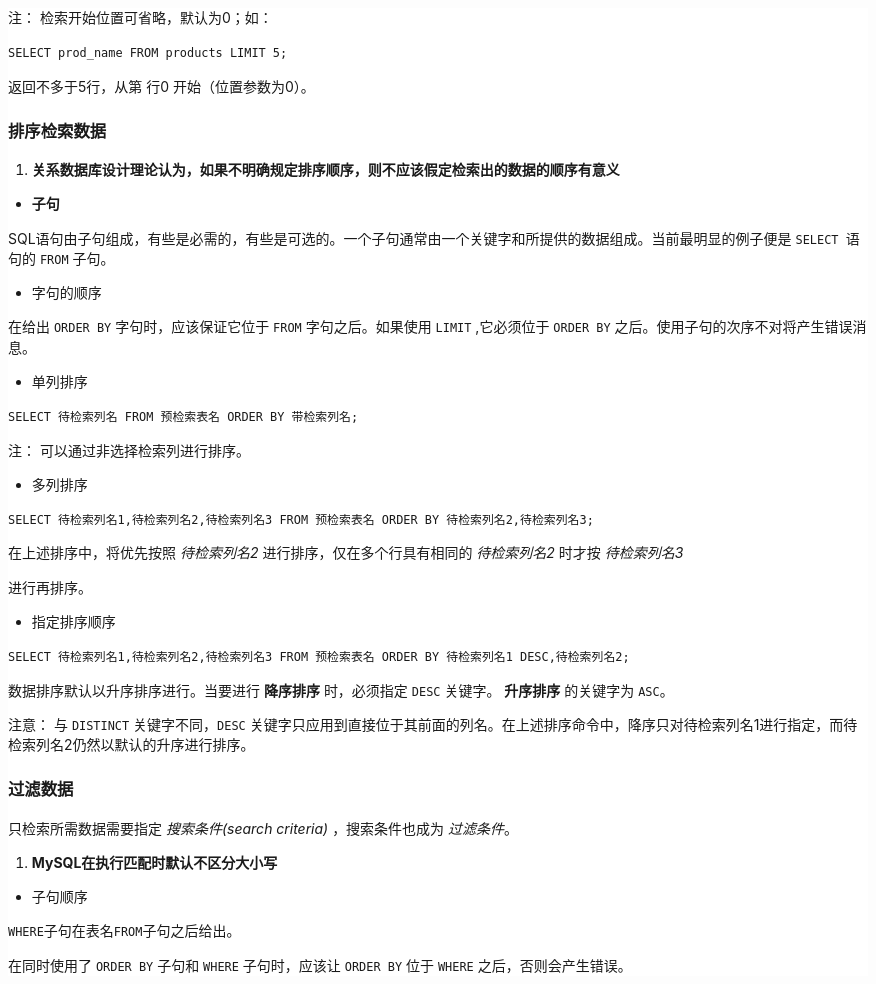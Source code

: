 注： 检索开始位置可省略，默认为0；如：

```Mysql
SELECT prod_name FROM products LIMIT 5;
```

返回不多于5行，从第  行0  开始（位置参数为0）。



### 排序检索数据

1. **关系数据库设计理论认为，如果不明确规定排序顺序，则不应该假定检索出的数据的顺序有意义**

* **子句**

SQL语句由子句组成，有些是必需的，有些是可选的。一个子句通常由一个关键字和所提供的数据组成。当前最明显的例子便是 `SELECT `语句的 ```FROM``` 子句。

* 字句的顺序

在给出 `ORDER BY` 字句时，应该保证它位于 `FROM` 字句之后。如果使用 `LIMIT` ,它必须位于 `ORDER BY` 之后。使用子句的次序不对将产生错误消息。

* 单列排序

```mysql
SELECT 待检索列名 FROM 预检索表名 ORDER BY 带检索列名;
```

注： 可以通过非选择检索列进行排序。

* 多列排序

```mysql
SELECT 待检索列名1,待检索列名2,待检索列名3 FROM 预检索表名 ORDER BY 待检索列名2,待检索列名3;
```

在上述排序中，将优先按照  _待检索列名2_  进行排序，仅在多个行具有相同的  _待检索列名2_  时才按 _待检索列名3_

进行再排序。

* 指定排序顺序

```mysql
SELECT 待检索列名1,待检索列名2,待检索列名3 FROM 预检索表名 ORDER BY 待检索列名1 DESC,待检索列名2;
```

数据排序默认以升序排序进行。当要进行 **降序排序** 时，必须指定 ```DESC``` 关键字。 **升序排序** 的关键字为 ```ASC```。

注意： 与 ```DISTINCT``` 关键字不同，```DESC``` 关键字只应用到直接位于其前面的列名。在上述排序命令中，降序只对待检索列名1进行指定，而待检索列名2仍然以默认的升序进行排序。



### 过滤数据

只检索所需数据需要指定 _搜索条件(search criteria)_ ，搜索条件也成为 _过滤条件_。

1. **MySQL在执行匹配时默认不区分大小写**

* 子句顺序

`WHERE`子句在表名`FROM`子句之后给出。

在同时使用了 `ORDER BY` 子句和 `WHERE` 子句时，应该让 `ORDER BY` 位于 `WHERE` 之后，否则会产生错误。
